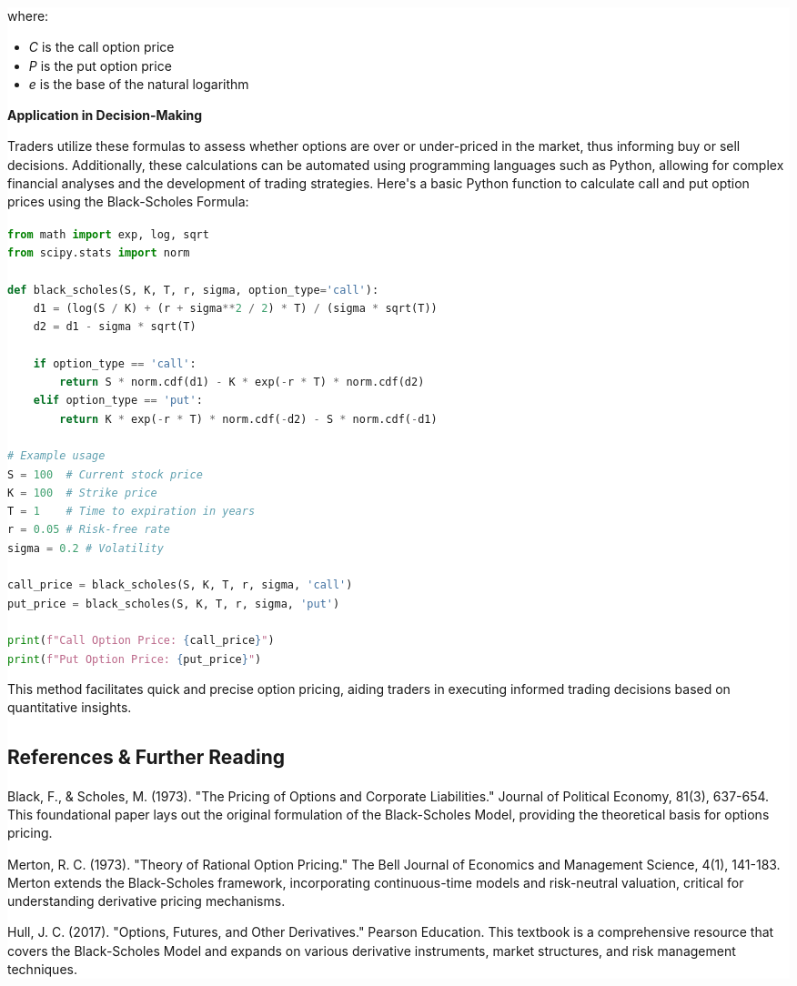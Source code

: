 where:
- $C$ is the call option price
- $P$ is the put option price
- $e$ is the base of the natural logarithm

**Application in Decision-Making**

Traders utilize these formulas to assess whether options are over or under-priced in the market, thus informing buy or sell decisions. Additionally, these calculations can be automated using programming languages such as Python, allowing for complex financial analyses and the development of trading strategies. Here's a basic Python function to calculate call and put option prices using the Black-Scholes Formula:

```python
from math import exp, log, sqrt
from scipy.stats import norm

def black_scholes(S, K, T, r, sigma, option_type='call'):
    d1 = (log(S / K) + (r + sigma**2 / 2) * T) / (sigma * sqrt(T))
    d2 = d1 - sigma * sqrt(T)

    if option_type == 'call':
        return S * norm.cdf(d1) - K * exp(-r * T) * norm.cdf(d2)
    elif option_type == 'put':
        return K * exp(-r * T) * norm.cdf(-d2) - S * norm.cdf(-d1)

# Example usage
S = 100  # Current stock price
K = 100  # Strike price
T = 1    # Time to expiration in years
r = 0.05 # Risk-free rate
sigma = 0.2 # Volatility

call_price = black_scholes(S, K, T, r, sigma, 'call')
put_price = black_scholes(S, K, T, r, sigma, 'put')

print(f"Call Option Price: {call_price}")
print(f"Put Option Price: {put_price}")
```

This method facilitates quick and precise option pricing, aiding traders in executing informed trading decisions based on quantitative insights.

## References & Further Reading

Black, F., & Scholes, M. (1973). "The Pricing of Options and Corporate Liabilities." Journal of Political Economy, 81(3), 637-654. This foundational paper lays out the original formulation of the Black-Scholes Model, providing the theoretical basis for options pricing.

Merton, R. C. (1973). "Theory of Rational Option Pricing." The Bell Journal of Economics and Management Science, 4(1), 141-183. Merton extends the Black-Scholes framework, incorporating continuous-time models and risk-neutral valuation, critical for understanding derivative pricing mechanisms.

Hull, J. C. (2017). "Options, Futures, and Other Derivatives." Pearson Education. This textbook is a comprehensive resource that covers the Black-Scholes Model and expands on various derivative instruments, market structures, and risk management techniques.
